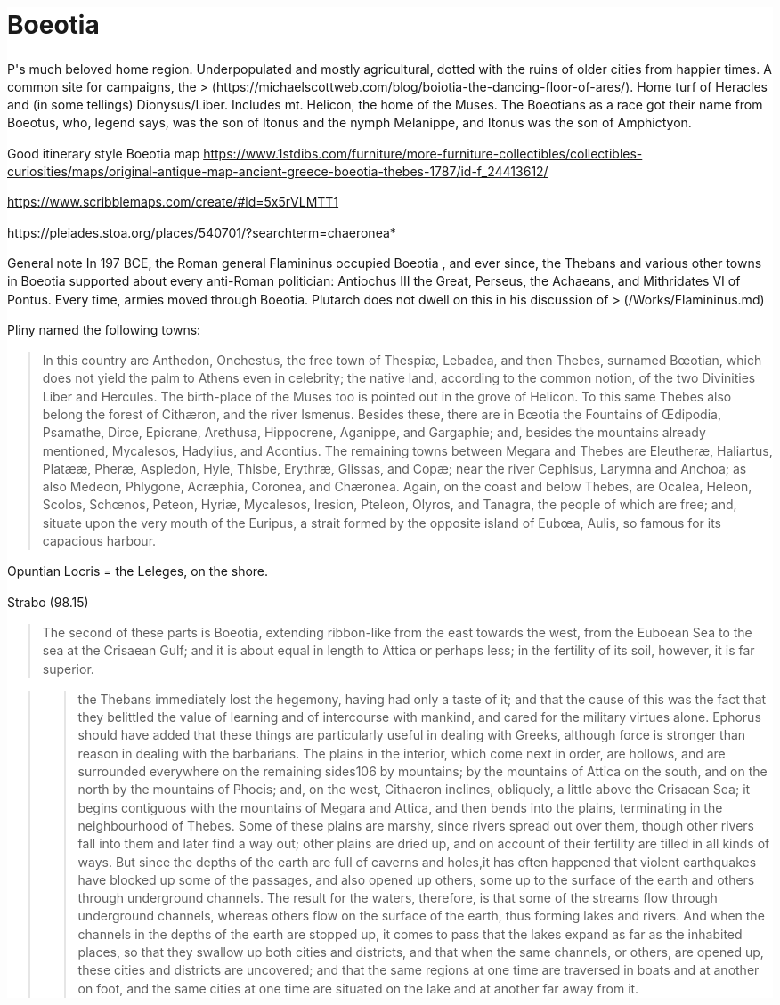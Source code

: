 # Boeotia

P's much beloved home region.  Underpopulated and mostly agricultural, dotted with the ruins of older cities from happier times.  A common site for campaigns, the > (https://michaelscottweb.com/blog/boiotia-the-dancing-floor-of-ares/). Home turf of Heracles and (in some tellings) Dionysus/Liber.  Includes mt. Helicon, the home of the Muses.  The Boeotians as a race got their name from Boeotus, who, legend says, was the son of Itonus and the nymph Melanippe, and Itonus was the son of Amphictyon.


Good itinerary style Boeotia map 
https://www.1stdibs.com/furniture/more-furniture-collectibles/collectibles-curiosities/maps/original-antique-map-ancient-greece-boeotia-thebes-1787/id-f_24413612/

https://www.scribblemaps.com/create/#id=5x5rVLMTT1

https://pleiades.stoa.org/places/540701/?searchterm=chaeronea*


General note In 197 BCE, the Roman general Flamininus occupied Boeotia , and ever since, the Thebans and various other towns in Boeotia supported about every anti-Roman politician: Antiochus III the Great, Perseus, the Achaeans, and Mithridates VI of Pontus. Every time, armies moved through Boeotia.​  Plutarch does not dwell on this in his discussion of > (/Works/Flamininus.md)

Pliny named the following towns:

> In this country are Anthedon, Onchestus, the free town of Thespiæ, Lebadea, and then Thebes, surnamed Bœotian, which does not yield the palm to Athens even in celebrity; the native land, according to the common notion, of the two Divinities Liber and Hercules. The birth-place of the Muses too is pointed out in the grove of Helicon. To this same Thebes also belong the forest of Cithæron, and the river Ismenus. Besides these, there are in Bœotia the Fountains of Œdipodia, Psamathe, Dirce, Epicrane, Arethusa, Hippocrene, Aganippe, and Gargaphie; and, besides the mountains already mentioned, Mycalesos, Hadylius, and Acontius. The remaining towns between Megara and Thebes are Eleutheræ, Haliartus, Platææ, Pheræ, Aspledon, Hyle, Thisbe, Erythræ, Glissas, and Copæ; near the river Cephisus, Larymna and Anchoa; as also Medeon, Phlygone, Acræphia, Coronea, and Chæronea. Again, on the coast and below Thebes, are Ocalea, Heleon, Scolos, Schœnos, Peteon, Hyriæ, Mycalesos, Iresion, Pteleon, Olyros, and Tanagra, the people of which are free; and, situate upon the very mouth of the Euripus, a strait formed by the opposite island of Eubœa, Aulis, so famous for its capacious harbour.

Opuntian Locris = the Leleges, on the shore.

Strabo (98.15)

> The second of these parts is Boeotia, extending ribbon-like from the east towards the west, from the Euboean Sea to the sea at the Crisaean Gulf; and it is about equal in length to Attica or perhaps less; in the fertility of its soil, however, it is far superior.

> >  the Thebans immediately lost the hegemony, having had only a taste of it; and that the cause of this was the fact that they belittled the value of learning and of intercourse with mankind, and cared for the military virtues alone. Ephorus should have added that these things are particularly useful in dealing with Greeks, although force is stronger than reason in dealing with the barbarians.
> The plains in the interior, which come next in order, are hollows, and are surrounded everywhere on the remaining sides​106 by mountains; by the mountains of Attica on the south, and on the north by the mountains of Phocis; and, on the west, Cithaeron inclines, obliquely, a little above the Crisaean Sea; it begins contiguous with the mountains of Megara and Attica, and then bends into the plains, terminating in the neighbourhood of Thebes.
> Some of these plains are marshy, since rivers spread out over them, though other rivers fall into them and later find a way out; other plains are dried up, and on account of their fertility are tilled in all kinds of ways. But since the depths of the earth are full of caverns and holes,​ it has often happened that violent earthquakes have blocked up some of the passages, and also opened up others, some up to the surface of the earth and others through underground channels. The result for the waters, therefore, is that some of the streams flow through underground channels, whereas others flow on the surface of the earth, thus forming lakes and rivers. And when the channels in the depths of the earth are stopped up, it comes to pass that the lakes expand as far as the inhabited places, so that they swallow up both cities and districts, and that when the same channels, or others, are opened up, these cities and districts are uncovered; and that the same regions at one time are traversed in boats and at another on foot, and the same cities at one time are situated on the lake​ and at another far away from it.

